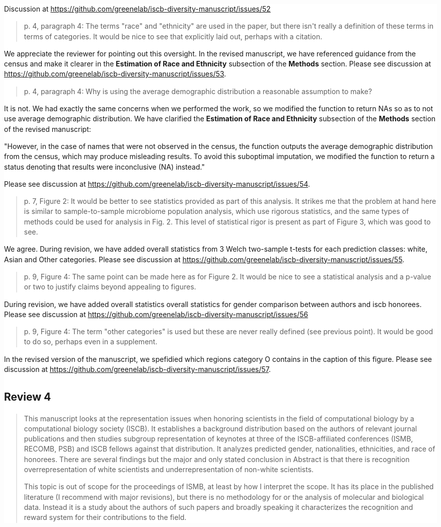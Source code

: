 Discussion at <https://github.com/greenelab/iscb-diversity-manuscript/issues/52>

> p. 4, paragraph 4: The terms "race" and "ethnicity" are used in the paper, but there isn't really a definition of these terms in terms of categories.  It would be nice to see that explicitly laid out, perhaps with a citation.

We appreciate the reviewer for pointing out this oversight.
In the revised manuscript, we have referenced guidance from the census and make it clearer in the **Estimation of Race and Ethnicity** subsection of the **Methods** section.
Please see discussion at <https://github.com/greenelab/iscb-diversity-manuscript/issues/53>.

> p. 4, paragraph 4: Why is using the average demographic distribution a reasonable assumption to make?

It is not.
We had exactly the same concerns when we performed the work, so we modified the function to return NAs so as to not use average demographic distribution.
We have clarified the **Estimation of Race and Ethnicity** subsection of the **Methods** section of the revised manuscript:

"However, in the case of names that were not observed in the census, the function outputs the average demographic distribution from the census, which may produce misleading results.
To avoid this suboptimal imputation, we modified the function to return a status denoting that results were inconclusive (NA) instead."

Please see discussion at <https://github.com/greenelab/iscb-diversity-manuscript/issues/54>.

> p. 7, Figure 2: It would be better to see statistics provided as part of this analysis.  It strikes me that the problem at hand here is similar to sample-to-sample microbiome population analysis, which use rigorous statistics, and the same types of methods could be used for analysis in Fig. 2.  This level of statistical rigor is present as part of Figure 3, which was good to see.

We agree.
During revision, we have added overall statistics from 3 Welch two-sample t-tests for each prediction classes: white, Asian and Other categories.
Please see discussion at <https://github.com/greenelab/iscb-diversity-manuscript/issues/55>.

> p. 9, Figure 4: The same point can be made here as for Figure 2.  It would be nice to see a statistical analysis and a p-value or two to justify claims beyond appealing to figures.

During revision, we have added overall statistics overall statistics for gender comparison between authors and iscb honorees.
Please see discussion at <https://github.com/greenelab/iscb-diversity-manuscript/issues/56>

> p. 9, Figure 4: The term "other categories" is used but these are never really defined (see previous point).  It would be good to do so, perhaps even in a supplement.

In the revised version of the manuscript, we spefidied which regions category O contains in the caption of this figure.
Please see discussion at <https://github.com/greenelab/iscb-diversity-manuscript/issues/57>.

## Review 4

> This manuscript looks at the representation issues when honoring scientists in the field of computational biology by a computational biology society (ISCB). It establishes a background distribution based on the authors of relevant journal publications and then studies subgroup representation of keynotes at three of the ISCB-affiliated conferences (ISMB, RECOMB, PSB) and ISCB fellows against that distribution. It analyzes predicted gender, nationalities, ethnicities, and race of honorees. There are several findings but the major and only stated conclusion in Abstract is that there is recognition overrepresentation of white scientists and underrepresentation of non-white scientists.
> 
> This topic is out of scope for the proceedings of ISMB, at least by how I interpret the scope. It has its place in the published literature (I recommend with major revisions), but there is no methodology for or the analysis of molecular and biological data. Instead it is a study about the authors of such papers and broadly speaking it characterizes the recognition and reward system for their contributions to the field.
